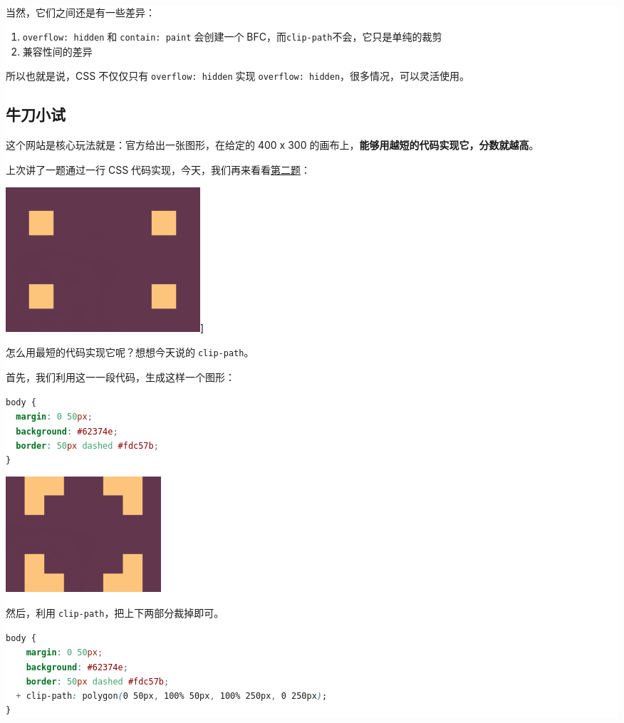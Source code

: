 当然，它们之间还是有一些差异：

1. `overflow: hidden` 和 `contain: paint` 会创建一个 BFC，而`clip-path`不会，它只是单纯的裁剪
2. 兼容性间的差异

所以也就是说，CSS 不仅仅只有 `overflow: hidden` 实现 `overflow: hidden`，很多情况，可以灵活使用。

## 牛刀小试


这个网站是核心玩法就是：官方给出一张图形，在给定的 400 x 300 的画布上，**能够用越短的代码实现它，分数就越高**。

上次讲了一题通过一行 CSS 代码实现，今天，我们再来看看[第二题](https://cssbattle.dev/play/2)：

![image](./img/104037085-31e4d700-520f-11eb-9d1b-6e67303f1739.png)]

怎么用最短的代码实现它呢？想想今天说的 `clip-path`。

首先，我们利用这一一段代码，生成这样一个图形：

```css
body {
  margin: 0 50px;
  background: #62374e;
  border: 50px dashed #fdc57b;
}
```

![image](./img/104039158-fc40ed80-5210-11eb-8df1-12b7179a0553.png)

然后，利用 `clip-path`，把上下两部分裁掉即可。

```css
body {
    margin: 0 50px;
    background: #62374e;
    border: 50px dashed #fdc57b;
  + clip-path: polygon(0 50px, 100% 50px, 100% 250px, 0 250px);
}
```
